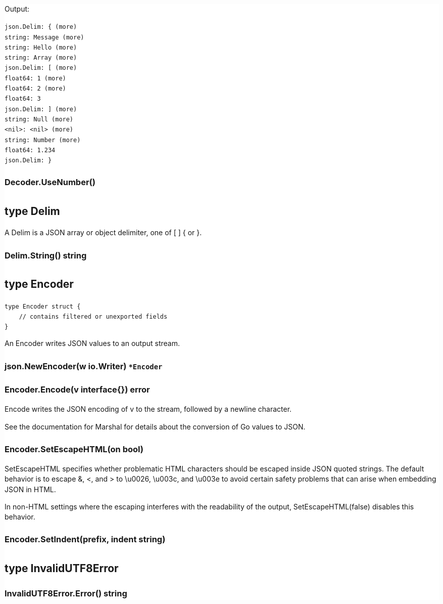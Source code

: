Output:

    json.Delim: { (more)
    string: Message (more)
    string: Hello (more)
    string: Array (more)
    json.Delim: [ (more)
    float64: 1 (more)
    float64: 2 (more)
    float64: 3
    json.Delim: ] (more)
    string: Null (more)
    <nil>: <nil> (more)
    string: Number (more)
    float64: 1.234
    json.Delim: }

### Decoder.UseNumber()

## type Delim
A Delim is a JSON array or object delimiter, one of [ ] { or }.

### Delim.String() string


## type Encoder

    type Encoder struct {
        // contains filtered or unexported fields
    }

An Encoder writes JSON values to an output stream.

### json.NewEncoder(w io.Writer) `*Encoder`
### Encoder.Encode(v interface{}) error
Encode writes the JSON encoding of v to the stream, followed by a newline character.

See the documentation for Marshal for details about the conversion of Go values to JSON.

### Encoder.SetEscapeHTML(on bool)
SetEscapeHTML specifies whether problematic HTML characters should be escaped inside JSON quoted strings. The default behavior is to escape &, <, and > to \u0026, \u003c, and \u003e to avoid certain safety problems that can arise when embedding JSON in HTML.

In non-HTML settings where the escaping interferes with the readability of the output, SetEscapeHTML(false) disables this behavior.

### Encoder.SetIndent(prefix, indent string)

## type InvalidUTF8Error
### InvalidUTF8Error.Error() string
